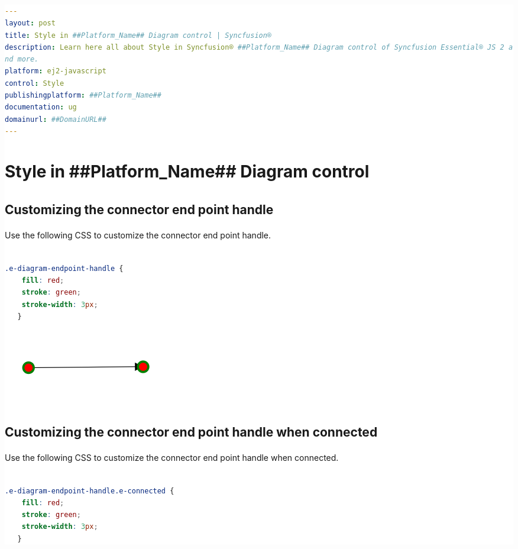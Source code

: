 ```yaml
---
layout: post
title: Style in ##Platform_Name## Diagram control | Syncfusion®
description: Learn here all about Style in Syncfusion® ##Platform_Name## Diagram control of Syncfusion Essential® JS 2 and more.
platform: ej2-javascript
control: Style 
publishingplatform: ##Platform_Name##
documentation: ug
domainurl: ##DomainURL##
---
```


# Style in ##Platform_Name## Diagram control

## Customizing the connector end point handle

Use the following CSS to customize the connector end point handle.

```scss

.e-diagram-endpoint-handle {
    fill: red;
    stroke: green;
    stroke-width: 3px;
   }

```
![Connector End point](images/connectorEndPoint.png)

## Customizing the connector end point handle when connected

Use the following CSS to customize the connector end point handle when connected.

```scss

.e-diagram-endpoint-handle.e-connected {
    fill: red;
    stroke: green;
    stroke-width: 3px;
   }

```